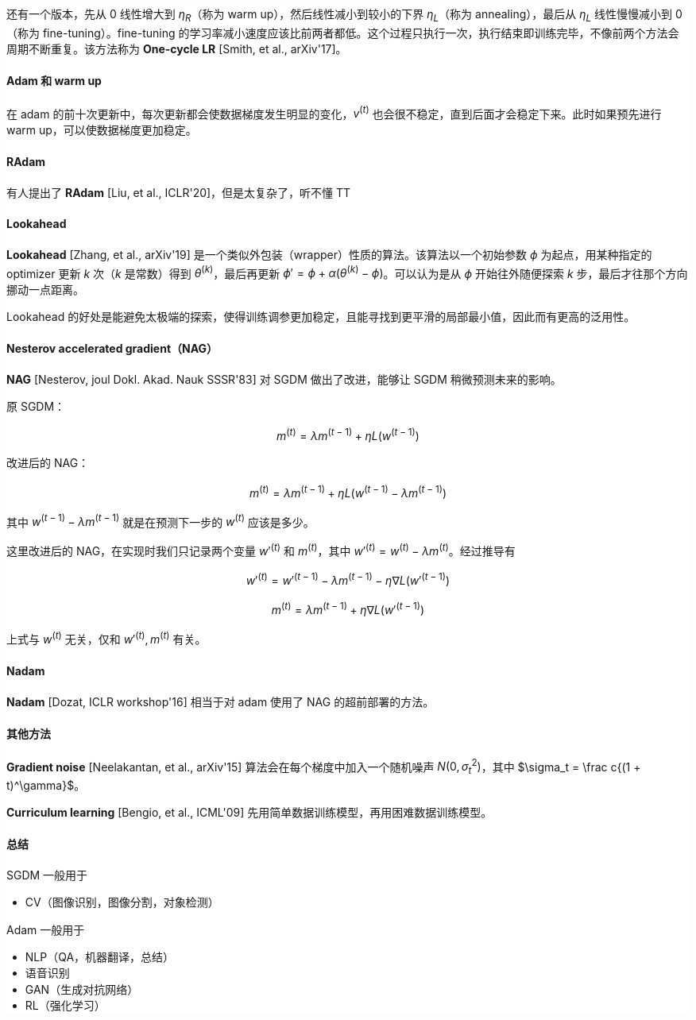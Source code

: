 还有一个版本，先从 $0$ 线性增大到 $\eta_R$（称为 warm up），然后线性减小到较小的下界 $\eta_L$（称为 annealing），最后从 $\eta_L$ 线性慢慢减小到 $0$（称为 fine-tuning）。fine-tuning 的学习率减小速度应该比前两者都低。这个过程只执行一次，执行结束即训练完毕，不像前两个方法会周期不断重复。该方法称为 **One-cycle LR** [Smith, et al., arXiv'17]。

#### Adam 和 warm up
在 adam 的前十次更新中，每次更新都会使数据梯度发生明显的变化，$v^{(t)}$ 也会很不稳定，直到后面才会稳定下来。此时如果预先进行 warm up，可以使数据梯度更加稳定。

#### RAdam
有人提出了 **RAdam** [Liu, et al., ICLR'20]，但是太复杂了，听不懂 TT

#### Lookahead
**Lookahead** [Zhang, et al., arXiv'19] 是一个类似外包装（wrapper）性质的算法。该算法以一个初始参数 $\phi$ 为起点，用某种指定的 optimizer 更新 $k$ 次（$k$ 是常数）得到 $\theta^{(k)}$，最后再更新 $\phi ' = \phi + \alpha(\theta^{(k)} - \phi)$。可以认为是从 $\phi$ 开始往外随便探索 $k$ 步，最后才往那个方向挪动一点距离。

Lookahead 的好处是能避免太极端的探索，使得训练调参更加稳定，且能寻找到更平滑的局部最小值，因此而有更高的泛用性。

#### Nesterov accelerated gradient（NAG）
**NAG** [Nesterov, joul Dokl. Akad. Nauk SSSR'83] 对 SGDM 做出了改进，能够让 SGDM 稍微预测未来的影响。

原 SGDM：

$$m^{(t)} = \lambda m^{(t - 1)} + \eta L(w^{(t - 1)})$$

改进后的 NAG：

$$m^{(t)} = \lambda m^{(t - 1)} + \eta L(w^{(t - 1)} - \lambda m^{(t - 1)})$$

其中 $w^{(t - 1)} - \lambda m^{(t - 1)}$ 就是在预测下一步的 $w^{(t)}$ 应该是多少。

这里改进后的 NAG，在实现时我们只记录两个变量 $w'^{(t)}$ 和 $m^{(t)}$，其中 $w'^{(t)} = w^{(t)} - \lambda m^{(t)}$。经过推导有

$$w'^{(t)} = w'^{(t - 1)} - \lambda m^{(t - 1)} - \eta\nabla L(w'^{(t - 1)})$$

$$m^{(t)} = \lambda m^{(t - 1)} + \eta\nabla L(w'^{(t - 1)})$$
 
上式与 $w^{(t)}$ 无关，仅和 $w'^{(t)}, m^{(t)}$ 有关。

#### Nadam
**Nadam** [Dozat, ICLR workshop'16] 相当于对 adam 使用了 NAG 的超前部署的方法。

#### 其他方法
**Gradient noise** [Neelakantan, et al., arXiv'15] 算法会在每个梯度中加入一个随机噪声 $N(0, \sigma_t^2)$，其中 $\sigma_t = \frac c{(1 + t)^\gamma}$。

**Curriculum learning** [Bengio, et al., ICML'09] 先用简单数据训练模型，再用困难数据训练模型。

#### 总结
SGDM 一般用于

* CV（图像识别，图像分割，对象检测）

Adam 一般用于

* NLP（QA，机器翻译，总结）
* 语音识别
* GAN（生成对抗网络）
* RL（强化学习）
